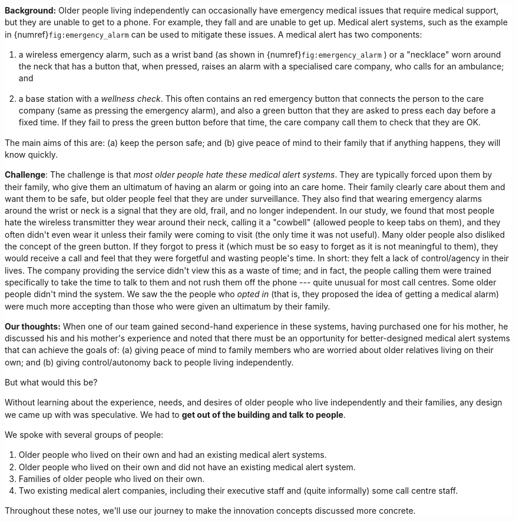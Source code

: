 **Background:** Older people living independently can occasionally have emergency medical issues that require medical support, but they are unable to get to a phone. For example, they fall and are unable to get up. Medical alert systems, such as the example in {numref}`fig:emergency_alarm` can be used to mitigate these issues. A medical alert has two components:

1. a wireless emergency alarm, such as a wrist band (as shown in {numref}`fig:emergency_alarm` ) or a "necklace" worn around the neck that has a button that, when pressed, raises an alarm with a specialised care company, who calls for an ambulance; and 

2. a base station with a *wellness check*. This often contains an red emergency button that connects the person to the care company (same as pressing the emergency alarm), and also a green button that they are asked to press each day before a fixed time. If they fail to press the green button before that time, the care company call them to check that they are OK.

The main aims of this are: (a) keep the person safe; and (b) give peace of mind to their family that if anything happens, they will know quickly.


**Challenge**: The challenge is that *most older people hate these medical alert systems*. They are typically forced upon them by their family, who give them an ultimatum of having an alarm or going into an care home. Their family clearly care about them and want them to be safe, but older people feel that they are under surveillance. They also find that wearing emergency alarms around the wrist or neck is a signal that they are old, frail, and no longer independent. In our study, we found that most people hate the wireless transmitter they wear around their neck, calling it a "cowbell" (allowed people to keep tabs on them), and they often didn't even wear it unless their family were coming to visit (the only time it was not useful). Many older people also disliked the concept of the green button. If they forgot to press it (which must be so easy to forget as it is not meaningful to them),  they would receive a call and feel that they were forgetful and wasting people's time. In short: they felt a lack of control/agency in their lives. The company providing the service didn't view this as a waste of time; and in fact, the people calling them were trained specifically to take the time to talk to them and not rush them off the phone --- quite unusual for most call centres. Some older people didn't mind the system. We saw the the people who *opted in* (that is, they proposed the idea of getting a medical alarm) were much more accepting than those who were given an ultimatum by their family.

**Our thoughts:** When one of our team gained second-hand experience in these systems, having  purchased one for his mother, he discussed his and his mother's experience and noted that there must be an opportunity for better-designed medical alert systems that can achieve the goals of: (a) giving peace of mind to family members who are worried about older relatives living on their own; and (b) giving control/autonomy back to people living independently.

But what would this be?

Without learning about the experience, needs, and desires of older people who live independently and their families, any design we came up with was speculative. We had to **get out of the building and talk to people**.

We spoke with several groups of people:
1. Older people who lived on their own and had an existing medical alert systems.
2. Older people who lived on their own and did not have an existing medical alert system.
3. Families of older people who lived on their own.
4. Two existing medical alert companies, including their executive staff and (quite informally) some call centre staff.

Throughout these notes, we'll use our journey to make the innovation concepts discussed more concrete.
